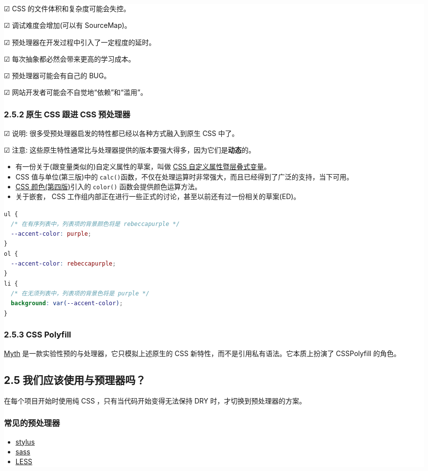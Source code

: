 ☑ CSS 的文件体积和复杂度可能会失控。

☑ 调试难度会增加(可以有 SourceMap)。

☑ 预处理器在开发过程中引入了一定程度的延时。

☑ 每次抽象都必然会带来更高的学习成本。

☑ 预处理器可能会有自己的 BUG。

☑ 网站开发者可能会不自觉地“依赖”和“滥用”。



### 2.5.2 原生 CSS 跟进 CSS 预处理器

☑ 说明: 很多受预处理器启发的特性都已经以各种方式融入到原生 CSS 中了。

☑ 注意: 这些原生特性通常比与处理器提供的版本要强大得多，因为它们是**动态**的。



+ 有一份关于(跟变量类似的)自定义属性的草案，叫做 [CSS 自定义属性暨层叠式变量](http://w3.org/TR/css-variables-1)。
+ CSS 值与单位(第三版)中的 `calc()`函数，不仅在处理运算时非常强大，而且已经得到了广泛的支持，当下可用。
+ [CSS 颜色(第四版)](http://dev.w3.org/csswg/css-color)引入的 `color()` 函数会提供颜色运算方法。
+ 关于嵌套， CSS 工作组内部正在进行一些正式的讨论，甚至以前还有过一份相关的草案(ED)。



```css
ul {
  /* 在有序列表中，列表项的背景颜色将是 rebeccapurple */
  --accent-color: purple;
}
ol {
  --accent-color: rebeccapurple;
}
li {
  /* 在无须列表中，列表项的背景色将是 purple */
  background: var(--accent-color);
}
```



### 2.5.3 CSS Polyfill

[Myth](http://myth.io) 是一款实验性预的与处理器，它只模拟上述原生的 CSS 新特性，而不是引用私有语法。它本质上扮演了 CSSPolyfill 的角色。



## 2.5 我们应该使用与预理器吗？

在每个项目开始时使用纯 CSS ，只有当代码开始变得无法保持 DRY 时，才切换到预处理器的方案。

### 常见的预处理器

+ [stylus](http://stylus-lang.com)
+ [sass](http://sass-lang.com)
+ [LESS](http://lesscss.org)
